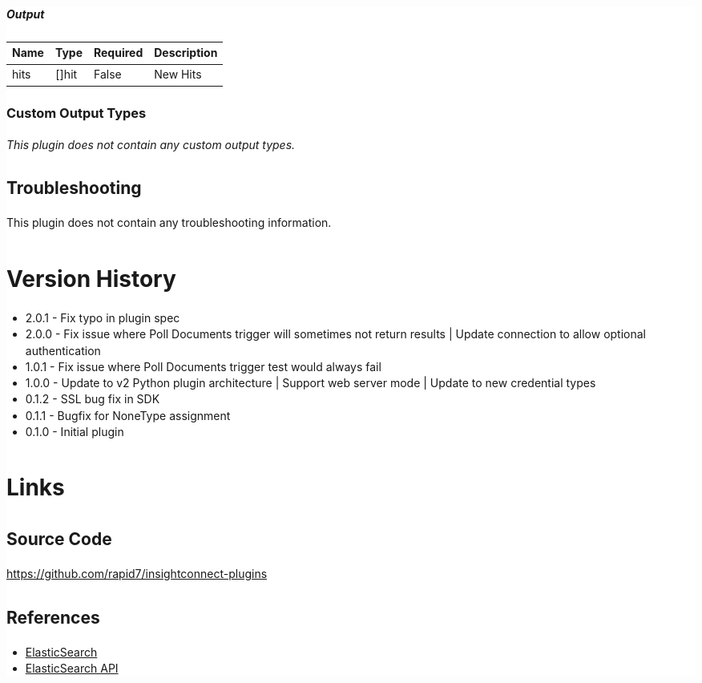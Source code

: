##### Output

|Name|Type|Required|Description|
|----|----|--------|-----------|
|hits|[]hit|False|New Hits|

### Custom Output Types

_This plugin does not contain any custom output types._

## Troubleshooting

This plugin does not contain any troubleshooting information.

# Version History

* 2.0.1 - Fix typo in plugin spec
* 2.0.0 - Fix issue where Poll Documents trigger will sometimes not return results | Update connection to allow optional authentication
* 1.0.1 - Fix issue where Poll Documents trigger test would always fail
* 1.0.0 - Update to v2 Python plugin architecture | Support web server mode | Update to new credential types
* 0.1.2 - SSL bug fix in SDK
* 0.1.1 - Bugfix for NoneType assignment
* 0.1.0 - Initial plugin

# Links

## Source Code

https://github.com/rapid7/insightconnect-plugins

## References

* [ElasticSearch](https://www.elastic.co/)
* [ElasticSearch API](https://www.elastic.co/guide/en/elasticsearch/reference/current/index.html)

